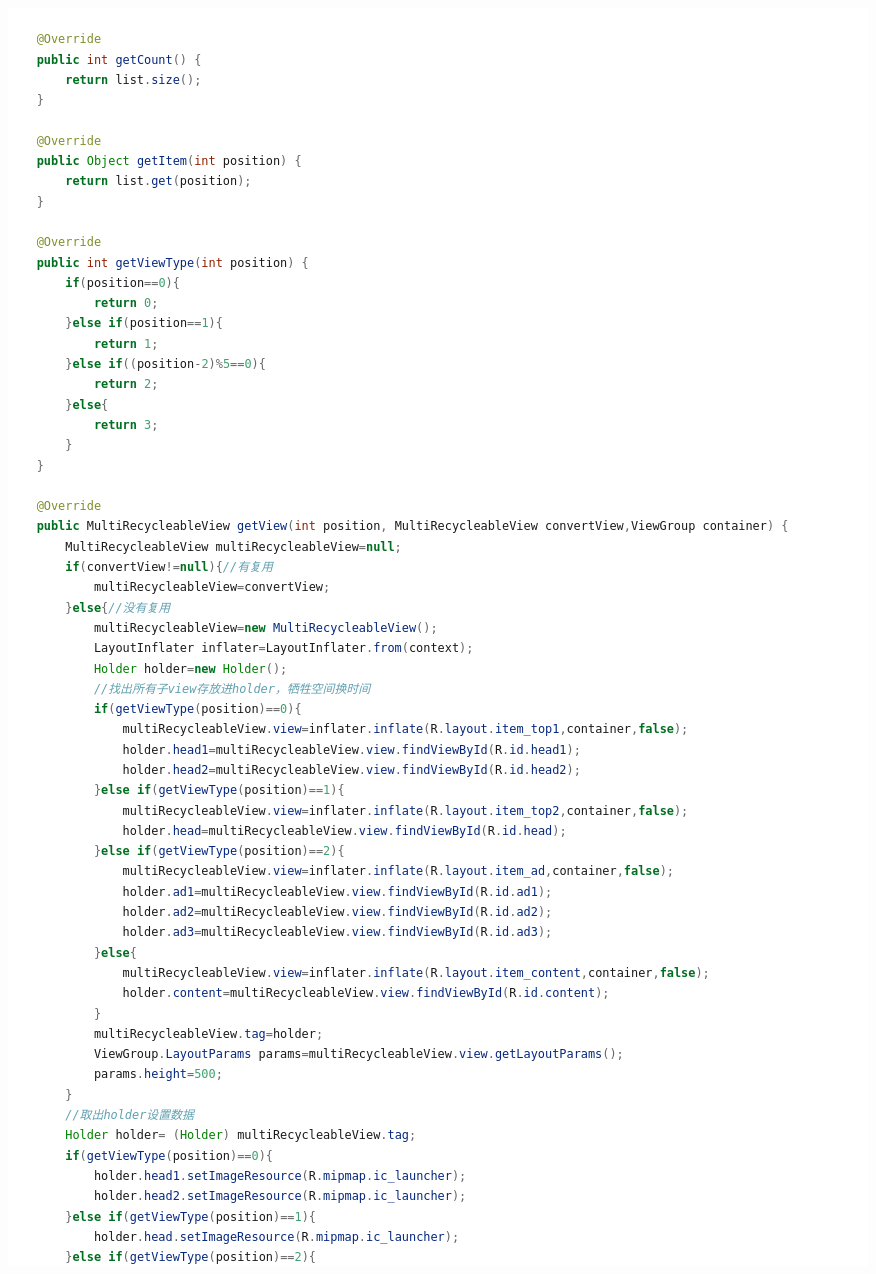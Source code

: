 ```java

    @Override
    public int getCount() {
        return list.size();
    }

    @Override
    public Object getItem(int position) {
        return list.get(position);
    }

    @Override
    public int getViewType(int position) {
        if(position==0){
            return 0;
        }else if(position==1){
            return 1;
        }else if((position-2)%5==0){
            return 2;
        }else{
            return 3;
        }
    }

    @Override
    public MultiRecycleableView getView(int position, MultiRecycleableView convertView,ViewGroup container) {
        MultiRecycleableView multiRecycleableView=null;
        if(convertView!=null){//有复用
            multiRecycleableView=convertView;
        }else{//没有复用
            multiRecycleableView=new MultiRecycleableView();
            LayoutInflater inflater=LayoutInflater.from(context);
            Holder holder=new Holder();
            //找出所有子view存放进holder，牺牲空间换时间
            if(getViewType(position)==0){
                multiRecycleableView.view=inflater.inflate(R.layout.item_top1,container,false);
                holder.head1=multiRecycleableView.view.findViewById(R.id.head1);
                holder.head2=multiRecycleableView.view.findViewById(R.id.head2);
            }else if(getViewType(position)==1){
                multiRecycleableView.view=inflater.inflate(R.layout.item_top2,container,false);
                holder.head=multiRecycleableView.view.findViewById(R.id.head);
            }else if(getViewType(position)==2){
                multiRecycleableView.view=inflater.inflate(R.layout.item_ad,container,false);
                holder.ad1=multiRecycleableView.view.findViewById(R.id.ad1);
                holder.ad2=multiRecycleableView.view.findViewById(R.id.ad2);
                holder.ad3=multiRecycleableView.view.findViewById(R.id.ad3);
            }else{
                multiRecycleableView.view=inflater.inflate(R.layout.item_content,container,false);
                holder.content=multiRecycleableView.view.findViewById(R.id.content);
            }
            multiRecycleableView.tag=holder;
            ViewGroup.LayoutParams params=multiRecycleableView.view.getLayoutParams();
            params.height=500;
        }
        //取出holder设置数据
        Holder holder= (Holder) multiRecycleableView.tag;
        if(getViewType(position)==0){
            holder.head1.setImageResource(R.mipmap.ic_launcher);
            holder.head2.setImageResource(R.mipmap.ic_launcher);
        }else if(getViewType(position)==1){
            holder.head.setImageResource(R.mipmap.ic_launcher);
        }else if(getViewType(position)==2){
```